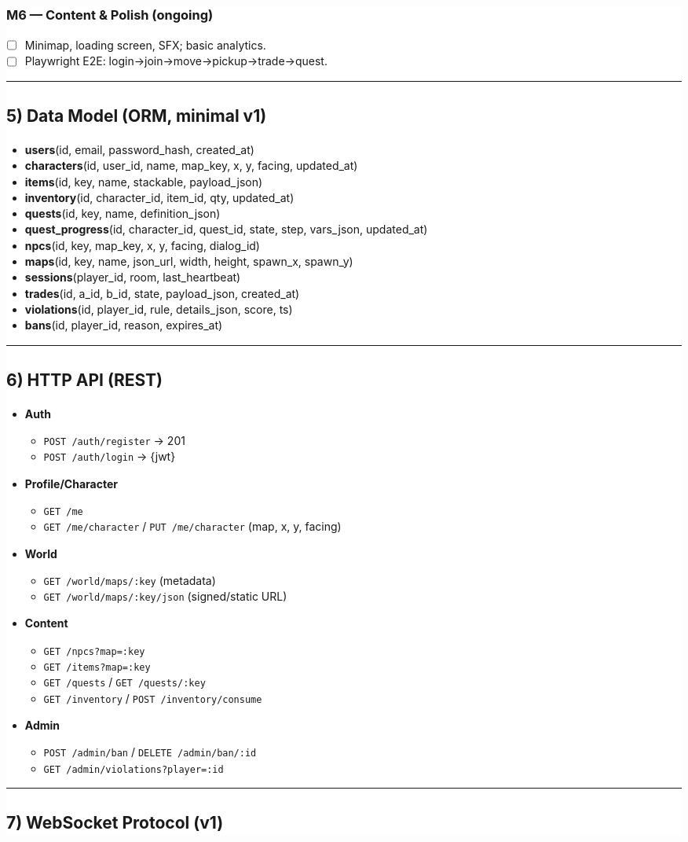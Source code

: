 ### M6 — Content & Polish (ongoing)

* [ ] Minimap, loading screen, SFX; basic analytics.
* [ ] Playwright E2E: login→join→move→pickup→trade→quest.

---

## 5) Data Model (ORM, minimal v1)

* **users**(id, email, password\_hash, created\_at)
* **characters**(id, user\_id, name, map\_key, x, y, facing, updated\_at)
* **items**(id, key, name, stackable, payload\_json)
* **inventory**(id, character\_id, item\_id, qty, updated\_at)
* **quests**(id, key, name, definition\_json)
* **quest\_progress**(id, character\_id, quest\_id, state, step, vars\_json, updated\_at)
* **npcs**(id, key, map\_key, x, y, facing, dialog\_id)
* **maps**(id, key, name, json\_url, width, height, spawn\_x, spawn\_y)
* **sessions**(player\_id, room, last\_heartbeat)
* **trades**(id, a\_id, b\_id, state, payload\_json, created\_at)
* **violations**(id, player\_id, rule, details\_json, score, ts)
* **bans**(id, player\_id, reason, expires\_at)

---

## 6) HTTP API (REST)

* **Auth**

  * `POST /auth/register` → 201
  * `POST /auth/login` → {jwt}
* **Profile/Character**

  * `GET /me`
  * `GET /me/character` / `PUT /me/character` (map, x, y, facing)
* **World**

  * `GET /world/maps/:key` (metadata)
  * `GET /world/maps/:key/json` (signed/static URL)
* **Content**

  * `GET /npcs?map=:key`
  * `GET /items?map=:key`
  * `GET /quests` / `GET /quests/:key`
  * `GET /inventory` / `POST /inventory/consume`
* **Admin**

  * `POST /admin/ban` / `DELETE /admin/ban/:id`
  * `GET /admin/violations?player=:id`

---

## 7) WebSocket Protocol (v1)
